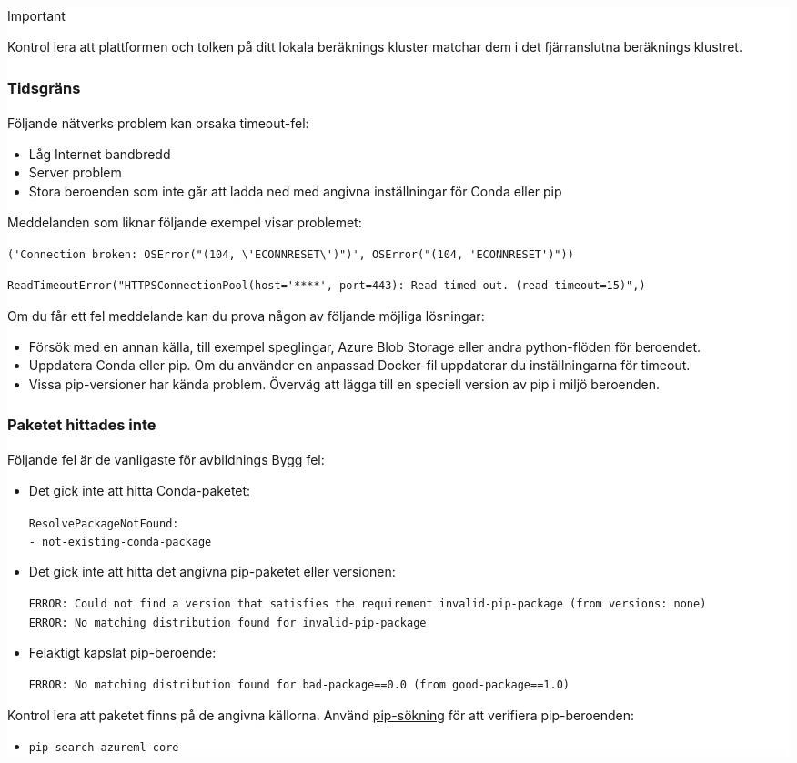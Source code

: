 > [!IMPORTANT]
> Kontrol lera att plattformen och tolken på ditt lokala beräknings kluster matchar dem i det fjärranslutna beräknings klustret. 

### <a name="timeout"></a>Tidsgräns 
 
Följande nätverks problem kan orsaka timeout-fel:

- Låg Internet bandbredd
- Server problem
- Stora beroenden som inte går att ladda ned med angivna inställningar för Conda eller pip
 
Meddelanden som liknar följande exempel visar problemet:
 
```
('Connection broken: OSError("(104, \'ECONNRESET\')")', OSError("(104, 'ECONNRESET')"))
```
```
ReadTimeoutError("HTTPSConnectionPool(host='****', port=443): Read timed out. (read timeout=15)",)
```

Om du får ett fel meddelande kan du prova någon av följande möjliga lösningar:
 
- Försök med en annan källa, till exempel speglingar, Azure Blob Storage eller andra python-flöden för beroendet.
- Uppdatera Conda eller pip. Om du använder en anpassad Docker-fil uppdaterar du inställningarna för timeout.
- Vissa pip-versioner har kända problem. Överväg att lägga till en speciell version av pip i miljö beroenden.

### <a name="package-not-found"></a>Paketet hittades inte

Följande fel är de vanligaste för avbildnings Bygg fel:

- Det gick inte att hitta Conda-paketet:

   ```
   ResolvePackageNotFound: 
   - not-existing-conda-package
   ```

- Det gick inte att hitta det angivna pip-paketet eller versionen:

   ```
   ERROR: Could not find a version that satisfies the requirement invalid-pip-package (from versions: none)
   ERROR: No matching distribution found for invalid-pip-package
   ```

- Felaktigt kapslat pip-beroende:

   ```
   ERROR: No matching distribution found for bad-package==0.0 (from good-package==1.0)
   ```

Kontrol lera att paketet finns på de angivna källorna. Använd [pip-sökning](https://pip.pypa.io/en/stable/reference/pip_search/) för att verifiera pip-beroenden:

- `pip search azureml-core`
